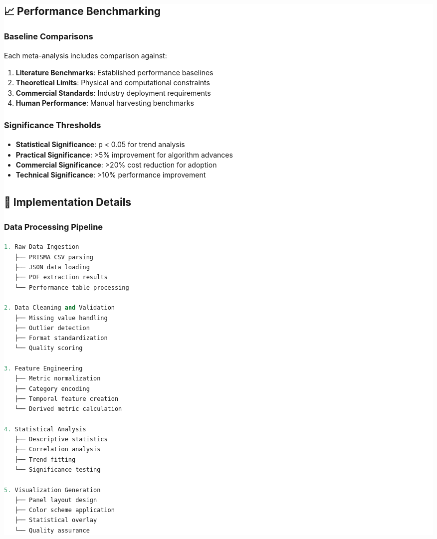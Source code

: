 ## 📈 Performance Benchmarking

### Baseline Comparisons
Each meta-analysis includes comparison against:
1. **Literature Benchmarks**: Established performance baselines
2. **Theoretical Limits**: Physical and computational constraints
3. **Commercial Standards**: Industry deployment requirements
4. **Human Performance**: Manual harvesting benchmarks

### Significance Thresholds
- **Statistical Significance**: p < 0.05 for trend analysis
- **Practical Significance**: >5% improvement for algorithm advances
- **Commercial Significance**: >20% cost reduction for adoption
- **Technical Significance**: >10% performance improvement

## 🔧 Implementation Details

### Data Processing Pipeline
```python
1. Raw Data Ingestion
   ├── PRISMA CSV parsing
   ├── JSON data loading  
   ├── PDF extraction results
   └── Performance table processing

2. Data Cleaning and Validation
   ├── Missing value handling
   ├── Outlier detection
   ├── Format standardization
   └── Quality scoring

3. Feature Engineering
   ├── Metric normalization
   ├── Category encoding
   ├── Temporal feature creation
   └── Derived metric calculation

4. Statistical Analysis
   ├── Descriptive statistics
   ├── Correlation analysis
   ├── Trend fitting
   └── Significance testing

5. Visualization Generation
   ├── Panel layout design
   ├── Color scheme application
   ├── Statistical overlay
   └── Quality assurance
```
